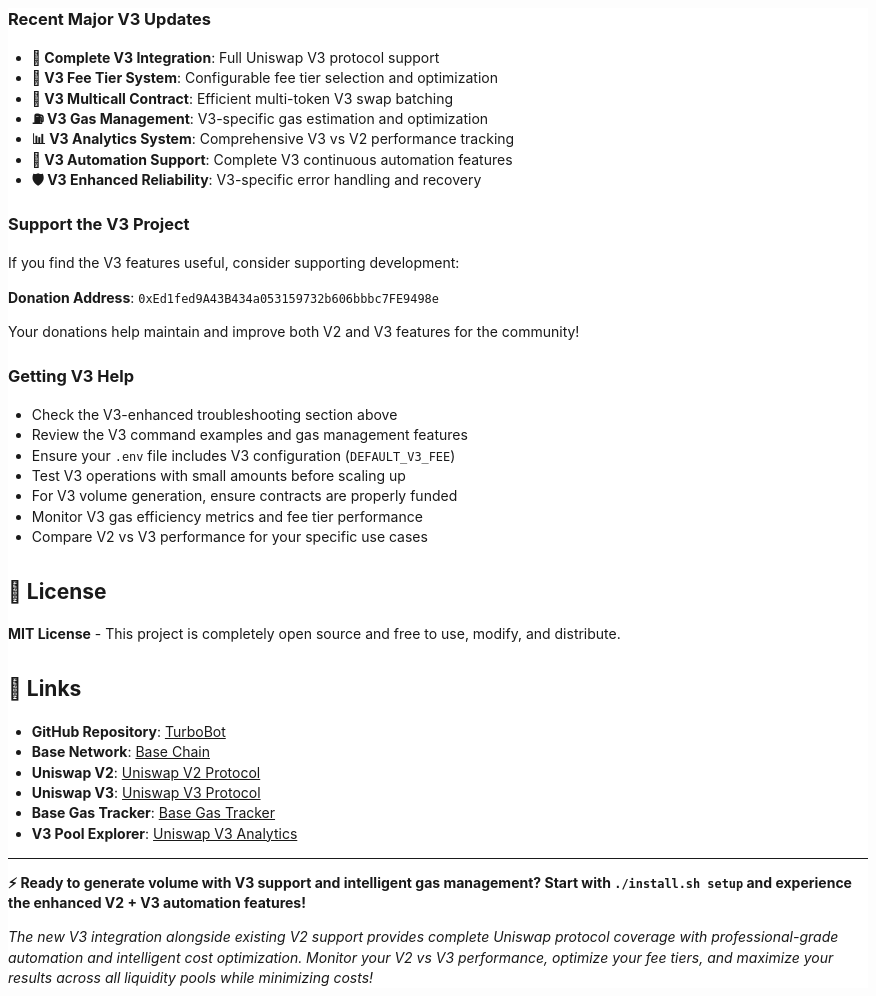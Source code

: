 ### **Recent Major V3 Updates**
- **🎯 Complete V3 Integration**: Full Uniswap V3 protocol support
- **💎 V3 Fee Tier System**: Configurable fee tier selection and optimization
- **🔄 V3 Multicall Contract**: Efficient multi-token V3 swap batching
- **⛽ V3 Gas Management**: V3-specific gas estimation and optimization
- **📊 V3 Analytics System**: Comprehensive V3 vs V2 performance tracking
- **🔄 V3 Automation Support**: Complete V3 continuous automation features
- **🛡️ V3 Enhanced Reliability**: V3-specific error handling and recovery

### **Support the V3 Project**
If you find the V3 features useful, consider supporting development:

**Donation Address**: `0xEd1fed9A43B434a053159732b606bbbc7FE9498e`

Your donations help maintain and improve both V2 and V3 features for the community!

### **Getting V3 Help**
- Check the V3-enhanced troubleshooting section above
- Review the V3 command examples and gas management features
- Ensure your `.env` file includes V3 configuration (`DEFAULT_V3_FEE`)
- Test V3 operations with small amounts before scaling up
- For V3 volume generation, ensure contracts are properly funded
- Monitor V3 gas efficiency metrics and fee tier performance
- Compare V2 vs V3 performance for your specific use cases

## 📄 License

**MIT License** - This project is completely open source and free to use, modify, and distribute.

## 🔗 Links

- **GitHub Repository**: [TurboBot](https://github.com/tiagoterron/TurboBot)
- **Base Network**: [Base Chain](https://base.org/)
- **Uniswap V2**: [Uniswap V2 Protocol](https://uniswap.org/blog/uniswap-v2)
- **Uniswap V3**: [Uniswap V3 Protocol](https://uniswap.org/blog/uniswap-v3)
- **Base Gas Tracker**: [Base Gas Tracker](https://basescan.org/gastracker)
- **V3 Pool Explorer**: [Uniswap V3 Analytics](https://info.uniswap.org/)

---

**⚡ Ready to generate volume with V3 support and intelligent gas management? Start with `./install.sh setup` and experience the enhanced V2 + V3 automation features!**

*The new V3 integration alongside existing V2 support provides complete Uniswap protocol coverage with professional-grade automation and intelligent cost optimization. Monitor your V2 vs V3 performance, optimize your fee tiers, and maximize your results across all liquidity pools while minimizing costs!*